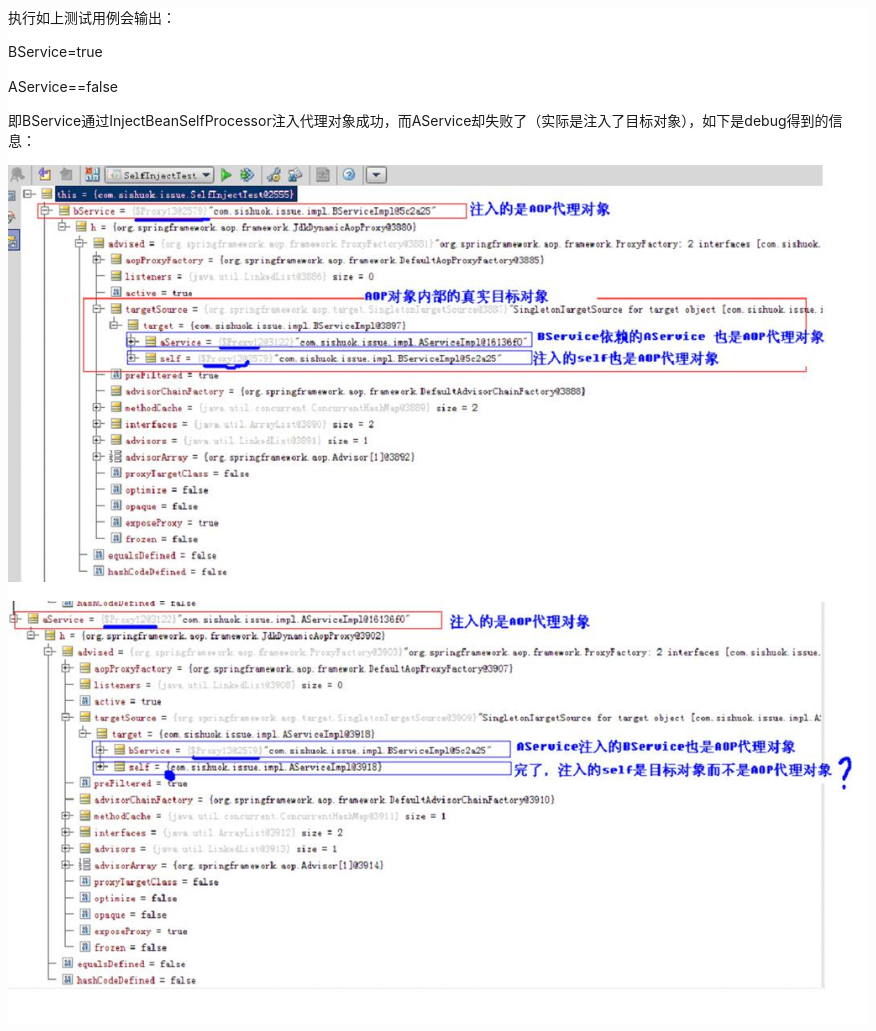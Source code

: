 
执行如上测试用例会输出：

BService=true

AService==false

即BService通过InjectBeanSelfProcessor注入代理对象成功，而AService却失败了（实际是注入了目标对象），如下是debug得到的信息：

 

![img](image-201709151635/9e7ff85d-2e9a-4059-be2b-f219552615b9.png)

![img](image-201709151635/754ee067-991b-4f12-a0f0-26782aa287b4.png)

